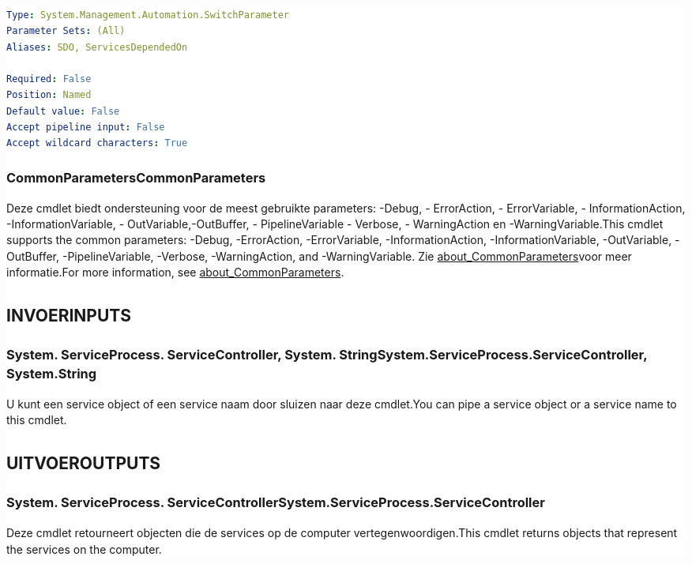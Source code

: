 ```yaml
Type: System.Management.Automation.SwitchParameter
Parameter Sets: (All)
Aliases: SDO, ServicesDependedOn

Required: False
Position: Named
Default value: False
Accept pipeline input: False
Accept wildcard characters: True
```

### <span data-ttu-id="c7d7f-175">CommonParameters</span><span class="sxs-lookup"><span data-stu-id="c7d7f-175">CommonParameters</span></span>

<span data-ttu-id="c7d7f-176">Deze cmdlet biedt ondersteuning voor de meest gebruikte parameters: -Debug, - ErrorAction, - ErrorVariable, - InformationAction, -InformationVariable, - OutVariable,-OutBuffer, - PipelineVariable - Verbose, - WarningAction en -WarningVariable.</span><span class="sxs-lookup"><span data-stu-id="c7d7f-176">This cmdlet supports the common parameters: -Debug, -ErrorAction, -ErrorVariable, -InformationAction, -InformationVariable, -OutVariable, -OutBuffer, -PipelineVariable, -Verbose, -WarningAction, and -WarningVariable.</span></span> <span data-ttu-id="c7d7f-177">Zie [about_CommonParameters](https://go.microsoft.com/fwlink/?LinkID=113216)voor meer informatie.</span><span class="sxs-lookup"><span data-stu-id="c7d7f-177">For more information, see [about_CommonParameters](https://go.microsoft.com/fwlink/?LinkID=113216).</span></span>

## <span data-ttu-id="c7d7f-178">INVOER</span><span class="sxs-lookup"><span data-stu-id="c7d7f-178">INPUTS</span></span>

### <span data-ttu-id="c7d7f-179">System. ServiceProcess. ServiceController, System. String</span><span class="sxs-lookup"><span data-stu-id="c7d7f-179">System.ServiceProcess.ServiceController, System.String</span></span>

<span data-ttu-id="c7d7f-180">U kunt een service object of een service naam door sluizen naar deze cmdlet.</span><span class="sxs-lookup"><span data-stu-id="c7d7f-180">You can pipe a service object or a service name to this cmdlet.</span></span>

## <span data-ttu-id="c7d7f-181">UITVOER</span><span class="sxs-lookup"><span data-stu-id="c7d7f-181">OUTPUTS</span></span>

### <span data-ttu-id="c7d7f-182">System. ServiceProcess. ServiceController</span><span class="sxs-lookup"><span data-stu-id="c7d7f-182">System.ServiceProcess.ServiceController</span></span>

<span data-ttu-id="c7d7f-183">Deze cmdlet retourneert objecten die de services op de computer vertegenwoordigen.</span><span class="sxs-lookup"><span data-stu-id="c7d7f-183">This cmdlet returns objects that represent the services on the computer.</span></span>
